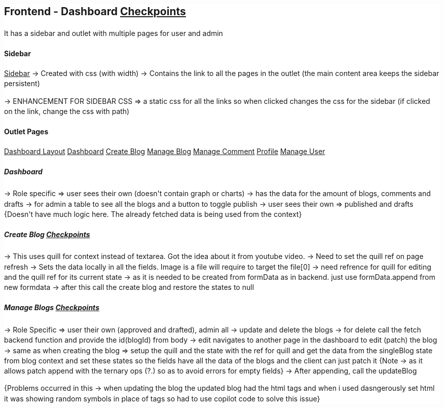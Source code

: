 ## Frontend - Dashboard [Checkpoints](#direct-checkpoints)

It has a sidebar and outlet with multiple pages for user and admin

#### Sidebar 
[Sidebar](./client/src/components/Dashboard/Sidebar.jsx)
-> Created with css (with width)
-> Contains the link to all the pages in the outlet (the main content area keeps the sidebar persistent)

-> ENHANCEMENT FOR SIDEBAR CSS => a static css for all the links so when clicked changes the css for the sidebar (if clicked on the link, change the css with path)

#### Outlet Pages
[Dashboard Layout](./client/src/pages/Dashboard/DashboardLayout.jsx)
[Dashboard](./client/src/pages/Dashboard/Dashboard.jsx)
[Create Blog](./client/src/pages/Dashboard/CreateBlog.jsx)
[Manage Blog](./client/src/pages/Dashboard/ManageBlog.jsx)
[Manage Comment](./client/src/pages/Dashboard/ManageComments.jsx)
[Profile](./client/src/pages/Dashboard/Profile.jsx)
[Manage User](./client/src/pages/Dashboard/ManageUsers.jsx)

##### Dashboard 
-> Role specific => user sees their own (doesn't contain graph or charts)
-> has the data for the amount of blogs, comments and drafts 
-> for admin a table to see all the blogs and a button to toggle publish
-> user sees their own => published and drafts
{Doesn't have much logic here. The already fetched data is being used from the context}

##### Create Blog [Checkpoints](#direct-checkpoints)
-> This uses quill for context instead of textarea. Got the idea about it from youtube video.
-> Need to set the quill ref on page refresh
-> Sets the data locally in all the fields. Image is a file will require to target the file[0]
-> need refrence for quill for editing and the quill ref for its current state
-> as it is needed to be created from formData as in backend. just use formData.append from new formdata
-> after this call the create blog and restore the states to null

##### Manage Blogs [Checkpoints](#direct-checkpoints)
-> Role Specific => user their own (approved and drafted), admin all
-> update and delete the blogs
-> for delete call the fetch backend function and provide the id(blogId) from body
-> edit navigates to another page in the dashboard to edit (patch) the blog
-> same as when creating the blog => setup the quill and the state with the ref for quill and get the data from the singleBlog state from blog context and set these states so the fields have all the data of the blogs and the client can just patch it
{Note -> as it allows patch append with the ternary ops (?.) so as to avoid errors for empty fields}
-> After appending, call the updateBlog 

{Problems occurred in this -> when updating the blog the updated blog had the html tags and when i used dasngerously set html it was showing random symbols in place of tags so had to use copilot code to solve this issue}
